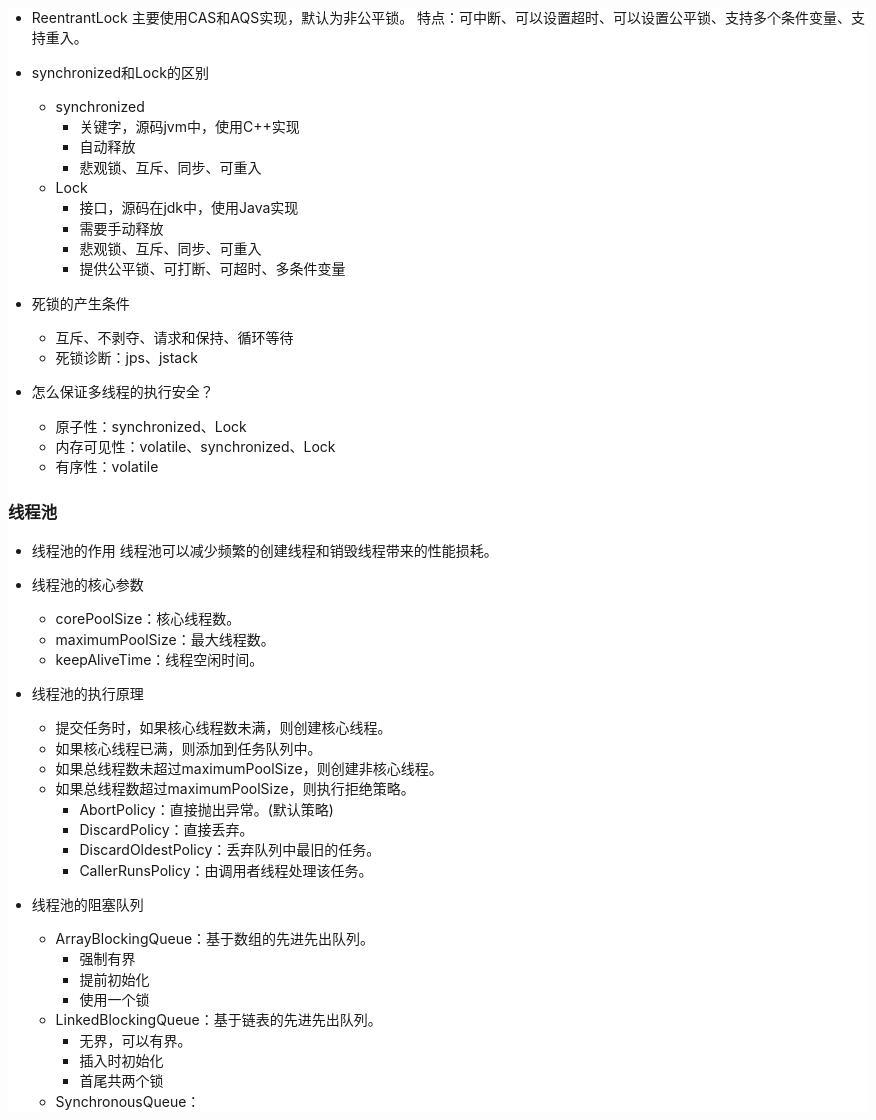 - ReentrantLock
主要使用CAS和AQS实现，默认为非公平锁。
特点：可中断、可以设置超时、可以设置公平锁、支持多个条件变量、支持重入。

- synchronized和Lock的区别
    - synchronized
        - 关键字，源码jvm中，使用C++实现
        - 自动释放
        - 悲观锁、互斥、同步、可重入
    - Lock
        - 接口，源码在jdk中，使用Java实现
        - 需要手动释放
        - 悲观锁、互斥、同步、可重入
        - 提供公平锁、可打断、可超时、多条件变量

- 死锁的产生条件
    - 互斥、不剥夺、请求和保持、循环等待
    - 死锁诊断：jps、jstack

- 怎么保证多线程的执行安全？
    - 原子性：synchronized、Lock
    - 内存可见性：volatile、synchronized、Lock
    - 有序性：volatile

### 线程池
- 线程池的作用
线程池可以减少频繁的创建线程和销毁线程带来的性能损耗。

- 线程池的核心参数
    - corePoolSize：核心线程数。
    - maximumPoolSize：最大线程数。
    - keepAliveTime：线程空闲时间。

- 线程池的执行原理
    - 提交任务时，如果核心线程数未满，则创建核心线程。
    - 如果核心线程已满，则添加到任务队列中。
    - 如果总线程数未超过maximumPoolSize，则创建非核心线程。
    - 如果总线程数超过maximumPoolSize，则执行拒绝策略。
        - AbortPolicy：直接抛出异常。(默认策略)
        - DiscardPolicy：直接丢弃。
        - DiscardOldestPolicy：丢弃队列中最旧的任务。
        - CallerRunsPolicy：由调用者线程处理该任务。

- 线程池的阻塞队列
    - ArrayBlockingQueue：基于数组的先进先出队列。
        - 强制有界
        - 提前初始化
        - 使用一个锁
    - LinkedBlockingQueue：基于链表的先进先出队列。
        - 无界，可以有界。
        - 插入时初始化
        - 首尾共两个锁
    - SynchronousQueue：
